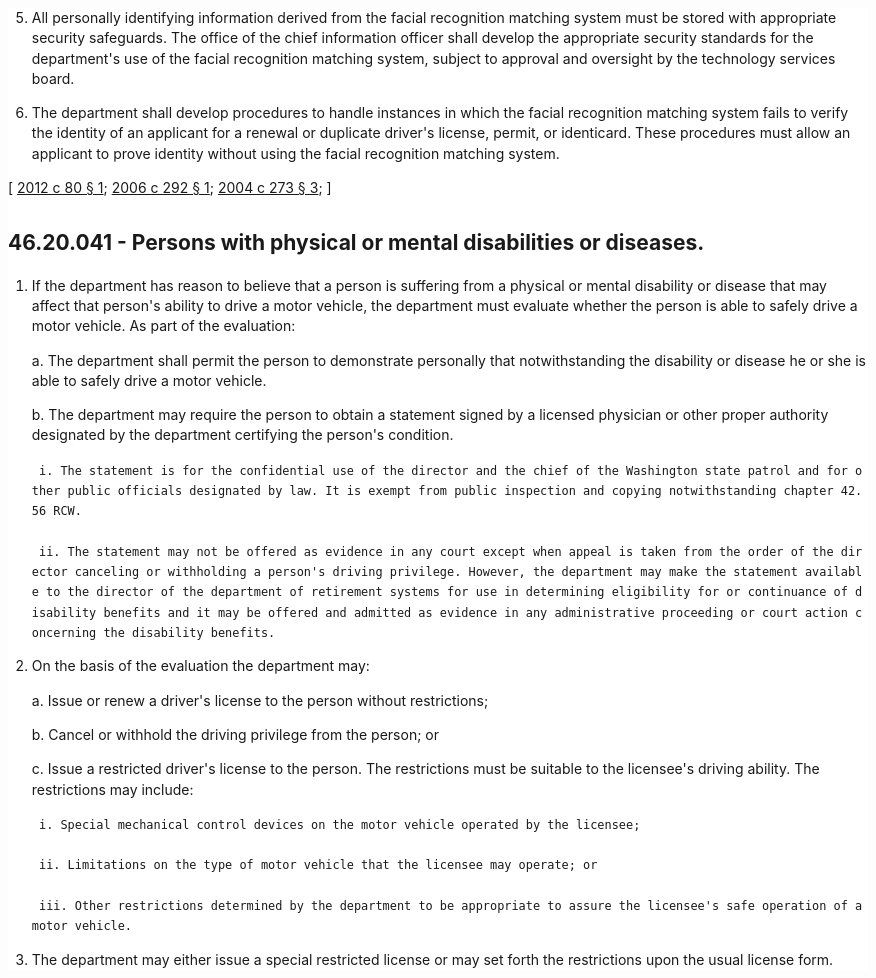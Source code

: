 5. All personally identifying information derived from the facial recognition matching system must be stored with appropriate security safeguards. The office of the chief information officer shall develop the appropriate security standards for the department's use of the facial recognition matching system, subject to approval and oversight by the technology services board.

6. The department shall develop procedures to handle instances in which the facial recognition matching system fails to verify the identity of an applicant for a renewal or duplicate driver's license, permit, or identicard. These procedures must allow an applicant to prove identity without using the facial recognition matching system.

\[ [2012 c 80 § 1](http://lawfilesext.leg.wa.gov/biennium/2011-12/Pdf/Bills/Session%20Laws/Senate/6150-S.SL.pdf?cite=2012%20c%2080%20§%201); [2006 c 292 § 1](http://lawfilesext.leg.wa.gov/biennium/2005-06/Pdf/Bills/Session%20Laws/Senate/6680.SL.pdf?cite=2006%20c%20292%20§%201); [2004 c 273 § 3](http://lawfilesext.leg.wa.gov/biennium/2003-04/Pdf/Bills/Session%20Laws/Senate/5412-S3.SL.pdf?cite=2004%20c%20273%20§%203); \]

## 46.20.041 - Persons with physical or mental disabilities or diseases.
1. If the department has reason to believe that a person is suffering from a physical or mental disability or disease that may affect that person's ability to drive a motor vehicle, the department must evaluate whether the person is able to safely drive a motor vehicle. As part of the evaluation:

    a. The department shall permit the person to demonstrate personally that notwithstanding the disability or disease he or she is able to safely drive a motor vehicle.

    b. The department may require the person to obtain a statement signed by a licensed physician or other proper authority designated by the department certifying the person's condition.

        i. The statement is for the confidential use of the director and the chief of the Washington state patrol and for other public officials designated by law. It is exempt from public inspection and copying notwithstanding chapter 42.56 RCW.

        ii. The statement may not be offered as evidence in any court except when appeal is taken from the order of the director canceling or withholding a person's driving privilege. However, the department may make the statement available to the director of the department of retirement systems for use in determining eligibility for or continuance of disability benefits and it may be offered and admitted as evidence in any administrative proceeding or court action concerning the disability benefits.

2. On the basis of the evaluation the department may:

    a. Issue or renew a driver's license to the person without restrictions;

    b. Cancel or withhold the driving privilege from the person; or

    c. Issue a restricted driver's license to the person. The restrictions must be suitable to the licensee's driving ability. The restrictions may include:

        i. Special mechanical control devices on the motor vehicle operated by the licensee;

        ii. Limitations on the type of motor vehicle that the licensee may operate; or

        iii. Other restrictions determined by the department to be appropriate to assure the licensee's safe operation of a motor vehicle.

3. The department may either issue a special restricted license or may set forth the restrictions upon the usual license form.
